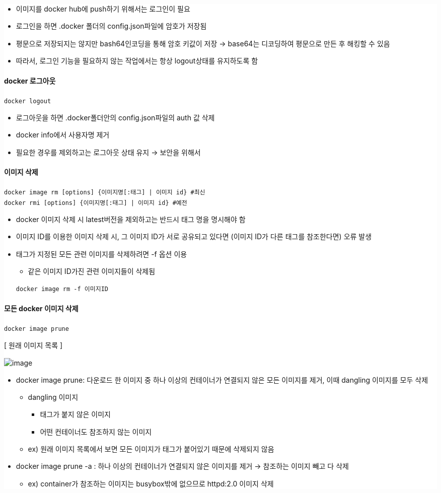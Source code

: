 - 이미지를 docker hub에 push하기 위해서는 로그인이 필요

- 로그인을 하면 .docker 폴더의 config.json파일에 암호가 저장됨

- 평문으로 저장되지는 않지만 bash64인코딩을 통해 암호 키값이 저장 → base64는 디코딩하여 평문으로 만든 후 해킹할 수 있음

- 따라서, 로그인 기능을 필요하지 않는 작업에서는 항상 logout상태를 유지하도록 함

#### docker 로그아웃

```
docker logout
```
- 로그아웃을 하면 .docker폴더안의 config.json파일의 auth 값 삭제

- docker info에서 사용자명 제거

- 필요한 경우를 제외하고는 로그아웃 상태 유지 → 보안을 위해서


#### 이미지 삭제

```
docker image rm [options] {이미지명[:태그] | 이미지 id} #최신
docker rmi [options] {이미지명[:태그] | 이미지 id} #예전
```

- docker 이미지 삭제 시 latest버전을 제외하고는 반드시 태그 명을 명시해야 함

- 이미지 ID를 이용한 이미지 삭제 시, 그 이미지 ID가 서로 공유되고 있다면 (이미지 ID가 다른 태그를 참조한다면) 오류 발생

- 태그가 지정된 모든 관련 이미지를 삭제하려면 -f 옵션 이용

    - 같은 이미지 ID가진 관련 이미지들이 삭제됨

    ```
    docker image rm -f 이미지ID
    ```
    

#### 모든 docker 이미지 삭제

```sql
docker image prune
```

[ 원래 이미지 목록 ]

![image](https://github.com/dareunk/dareunk.github.io/assets/83913407/741c4d6e-e0f5-4deb-952c-f8173f9d7e05)

- docker image prune: 다운로드 한 이미지 중 하나 이상의 컨테이너가 연결되지 않은 모든 이미지를 제거, 이때 dangling 이미지를 모두 삭제

    - dangling 이미지

        - 태그가 붙지 않은 이미지

        - 어떤 컨테이너도 참조하지 않는 이미지

    - ex) 원래 이미지 목록에서 보면 모든 이미지가 태그가 붙어있기 때문에 삭제되지 않음

- docker image prune -a : 하나 이상의 컨테이너가 연결되지 않은 이미지를 제거 → 참조하는 이미지 빼고 다 삭제

    - ex) container가 참조하는 이미지는 busybox밖에 없으므로 httpd:2.0 이미지 삭제
    

